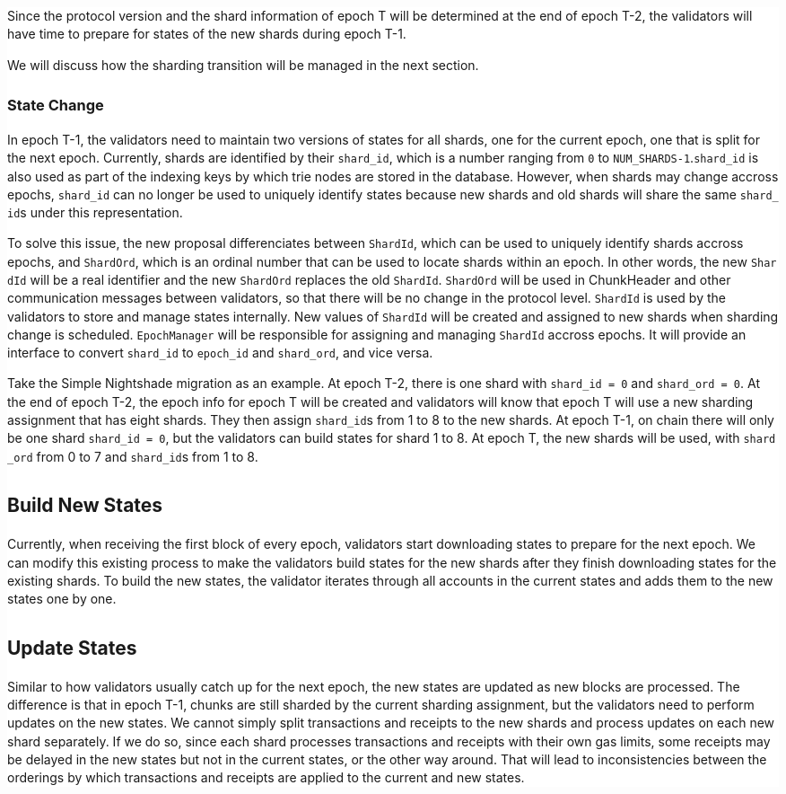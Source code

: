 Since the protocol version and the shard information of epoch T will be determined at the end of epoch T-2, the validators will have time to prepare for states of the new shards during epoch T-1.

We will discuss how the sharding transition will be managed in the next section.

### State Change
In epoch T-1, the validators need to maintain two versions of states for all shards, one for the current epoch, one that is split for the next epoch.
Currently, shards are identified by their `shard_id`, which is a number ranging from `0` to `NUM_SHARDS-1`.`shard_id` is also used as part of the indexing keys by which trie nodes are stored in the database.
However, when shards may change accross epochs, `shard_id` can no longer be used to uniquely identify states because new shards and old shards will share the same `shard_id`s under this representation.

To solve this issue, the new proposal differenciates between `ShardId`, which can be used to uniquely identify shards accross epochs, and `ShardOrd`, which is an ordinal number that can be used to locate shards within an epoch.
In other words, the new `ShardId` will be a real identifier and the new `ShardOrd` replaces the old `ShardId`.
`ShardOrd` will be used in ChunkHeader and other communication messages between validators, so that there will be no change in the protocol level.
`ShardId` is used by the validators to store and manage states internally.
New values of `ShardId` will be created and assigned to new shards when sharding change is scheduled.
`EpochManager` will be responsible for assigning and managing `ShardId` accross epochs.
It will provide an interface to convert `shard_id` to `epoch_id` and `shard_ord`, and vice versa.

Take the Simple Nightshade migration as an example.
At epoch T-2, there is one shard with `shard_id = 0` and `shard_ord = 0`.
At the end of epoch T-2, the epoch info for epoch T will be created and validators will know that epoch T will use a new sharding assignment that has eight shards.
They then assign `shard_id`s from 1 to 8 to the new shards.
At epoch T-1, on chain there will only be one shard `shard_id = 0`, but the validators can build states for shard 1 to 8.
At epoch T, the new shards will be used, with `shard_ord` from 0 to 7 and `shard_id`s from 1 to 8.

## Build New States
Currently, when receiving the first block of every epoch, validators start downloading states to prepare for the next epoch.
We can modify this existing process to make the validators build states for the new shards after they finish downloading states for the existing shards.
To build the new states, the validator iterates through all accounts in the current states and adds them to the new states one by one.

## Update States
Similar to how validators usually catch up for the next epoch, the new states are updated as new blocks are processed.
The difference is that in epoch T-1, chunks are still sharded by the current sharding assignment, but the validators need to perform updates on the new states.
We cannot simply split transactions and receipts to the new shards and process updates on each new shard separately.
If we do so, since each shard processes transactions and receipts with their own gas limits, some receipts may be delayed in the new states but not in the current states, or the other way around.
That will lead to inconsistencies between the orderings by which transactions and receipts are applied to the current and new states.
